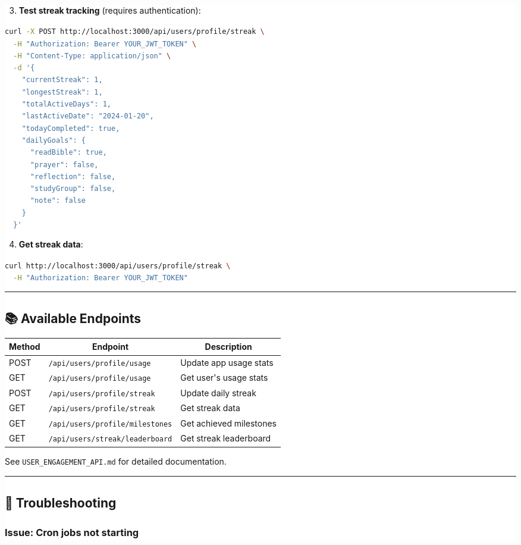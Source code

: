 3. **Test streak tracking** (requires authentication):
```bash
curl -X POST http://localhost:3000/api/users/profile/streak \
  -H "Authorization: Bearer YOUR_JWT_TOKEN" \
  -H "Content-Type: application/json" \
  -d '{
    "currentStreak": 1,
    "longestStreak": 1,
    "totalActiveDays": 1,
    "lastActiveDate": "2024-01-20",
    "todayCompleted": true,
    "dailyGoals": {
      "readBible": true,
      "prayer": false,
      "reflection": false,
      "studyGroup": false,
      "note": false
    }
  }'
```

4. **Get streak data**:
```bash
curl http://localhost:3000/api/users/profile/streak \
  -H "Authorization: Bearer YOUR_JWT_TOKEN"
```

---

## 📚 Available Endpoints

| Method | Endpoint | Description |
|--------|----------|-------------|
| POST | `/api/users/profile/usage` | Update app usage stats |
| GET | `/api/users/profile/usage` | Get user's usage stats |
| POST | `/api/users/profile/streak` | Update daily streak |
| GET | `/api/users/profile/streak` | Get streak data |
| GET | `/api/users/profile/milestones` | Get achieved milestones |
| GET | `/api/users/streak/leaderboard` | Get streak leaderboard |

See `USER_ENGAGEMENT_API.md` for detailed documentation.

---

## 🔧 Troubleshooting

### Issue: Cron jobs not starting
